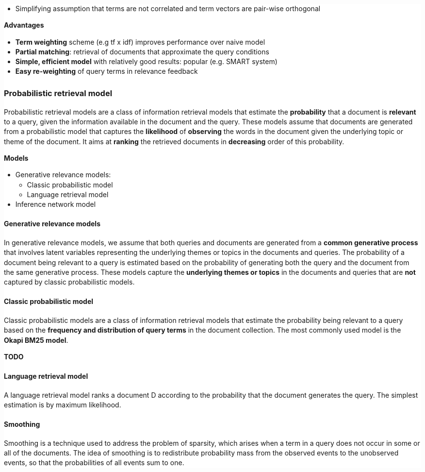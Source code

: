 - Simplifying assumption that terms are not correlated and term vectors are pair-wise orthogonal

**Advantages**

- **Term weighting** scheme (e.g tf x idf) improves performance over naive model
- **Partial matching**: retrieval of documents that approximate the query conditions
- **Simple, efficient model** with relatively good results: popular (e.g. SMART system)
- **Easy re-weighting** of query terms in relevance feedback



### Probabilistic retrieval model

Probabilistic retrieval models are a class of information retrieval models that estimate the **probability** that a document is **relevant** to a query, given the information available in the document and the query. These models assume that documents are generated from a probabilistic model that captures the **likelihood** of **observing** the words in the document given the underlying topic or theme of the document. It aims at **ranking** the retrieved documents in **decreasing** order of this probability.

**Models**

- Generative relevance models:
  - Classic probabilistic model
  - Language retrieval model
- Inference network model

#### Generative relevance models

In generative relevance models, we assume that both queries and documents are generated from a **common generative process** that involves latent variables representing the underlying themes or topics in the documents and queries. The probability of a document being relevant to a query is estimated based on the probability of generating both the query and the document from the same generative process. These models capture the **underlying themes or topics** in the documents and queries that are **not** captured by classic probabilistic models.



#### Classic probabilistic model

Classic probabilistic models are a class of information retrieval models that estimate the probability being relevant to a query based on the **frequency and distribution of query terms** in the document collection. The most commonly used model is the **Okapi BM25 model**. 

**TODO**



#### **Language retrieval model**

A language retrieval model ranks a document D according to the probability that the document generates the query. The simplest estimation is by maximum likelihood. 



#### Smoothing

Smoothing is a technique used to address the problem of sparsity, which arises when a term in a query does not occur in some or all of the documents. The idea of smoothing is to redistribute probability mass from the observed events to the unobserved events, so that the probabilities of all events sum to one.
